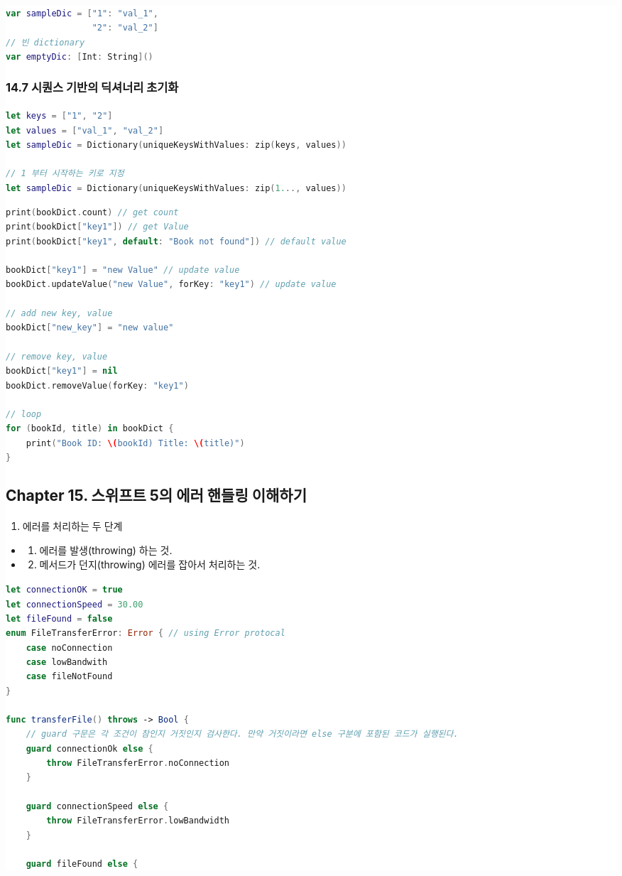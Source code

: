 ```swift
var sampleDic = ["1": "val_1", 
                 "2": "val_2"]
// 빈 dictionary
var emptyDic: [Int: String]()
```

### 14.7 시퀀스 기반의 딕셔너리 초기화
```swift
let keys = ["1", "2"]
let values = ["val_1", "val_2"]
let sampleDic = Dictionary(uniqueKeysWithValues: zip(keys, values))

// 1 부터 시작하는 키로 지정
let sampleDic = Dictionary(uniqueKeysWithValues: zip(1..., values))
```

```swift
print(bookDict.count) // get count
print(bookDict["key1"]) // get Value
print(bookDict["key1", default: "Book not found"]) // default value

bookDict["key1"] = "new Value" // update value
bookDict.updateValue("new Value", forKey: "key1") // update value

// add new key, value
bookDict["new_key"] = "new value"

// remove key, value
bookDict["key1"] = nil
bookDict.removeValue(forKey: "key1")

// loop
for (bookId, title) in bookDict {
    print("Book ID: \(bookId) Title: \(title)")
}
```

## Chapter 15. 스위프트 5의 에러 핸들링 이해하기

1. 에러를 처리하는 두 단계
- 1) 에러를 발생(throwing) 하는 것.
- 2) 메서드가 던지(throwing) 에러를 잡아서 처리하는 것.

```swift
let connectionOK = true
let connectionSpeed = 30.00
let fileFound = false
enum FileTransferError: Error { // using Error protocal
    case noConnection
    case lowBandwith
    case fileNotFound
}

func transferFile() throws -> Bool {
    // guard 구문은 각 조건이 참인지 거짓인지 검사한다. 만약 거짓이라면 else 구분에 포함된 코드가 실행된다.
    guard connectionOk else {
        throw FileTransferError.noConnection
    }

    guard connectionSpeed else {
        throw FileTransferError.lowBandwidth
    }

    guard fileFound else {
```